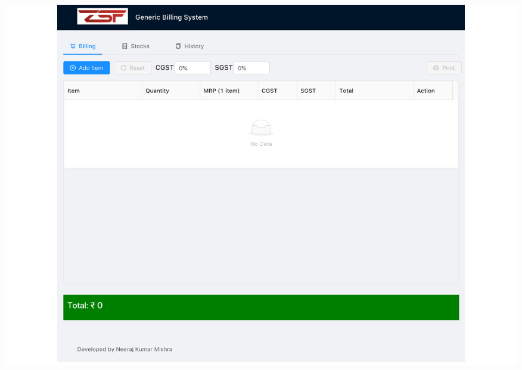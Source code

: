 <img src="https://raw.githubusercontent.com/Nexengineer/Electron_Demo/master/Images/DashBoard.png" alt="" width="100%" height="600">